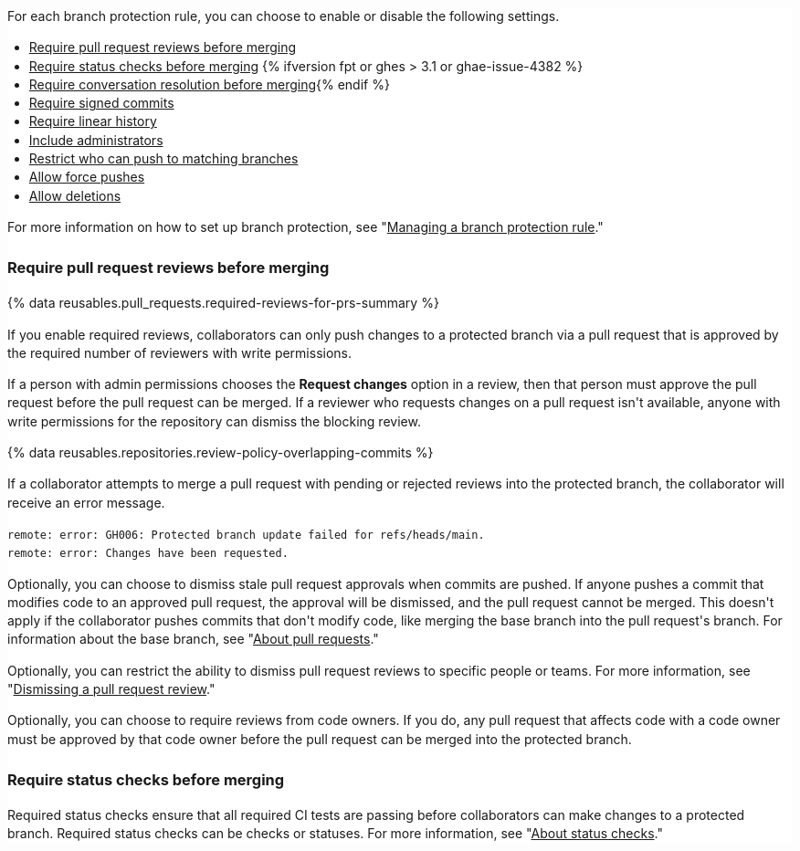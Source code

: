 For each branch protection rule, you can choose to enable or disable the following settings.
- [Require pull request reviews before merging](#require-pull-request-reviews-before-merging)
- [Require status checks before merging](#require-status-checks-before-merging)
{% ifversion fpt or ghes > 3.1 or ghae-issue-4382 %}
- [Require conversation resolution before merging](#require-conversation-resolution-before-merging){% endif %}
- [Require signed commits](#require-signed-commits)
- [Require linear history](#require-linear-history)
- [Include administrators](#include-administrators)
- [Restrict who can push to matching branches](#restrict-who-can-push-to-matching-branches)
- [Allow force pushes](#allow-force-pushes)
- [Allow deletions](#allow-deletions)

For more information on how to set up branch protection, see "[Managing a branch protection rule](/github/administering-a-repository/managing-a-branch-protection-rule)."

### Require pull request reviews before merging

{% data reusables.pull_requests.required-reviews-for-prs-summary %}

If you enable required reviews, collaborators can only push changes to a protected branch via a pull request that is approved by the required number of reviewers with write permissions.

If a person with admin permissions chooses the **Request changes** option in a review, then that person must approve the pull request before the pull request can be merged. If a reviewer who requests changes on a pull request isn't available, anyone with write permissions for the repository can dismiss the blocking review.

{% data reusables.repositories.review-policy-overlapping-commits %}

If a collaborator attempts to merge a pull request with pending or rejected reviews into the protected branch, the collaborator will receive an error message.

```shell
remote: error: GH006: Protected branch update failed for refs/heads/main.
remote: error: Changes have been requested.
```

Optionally, you can choose to dismiss stale pull request approvals when commits are pushed. If anyone pushes a commit that modifies code to an approved pull request, the approval will be dismissed, and the pull request cannot be merged. This doesn't apply if the collaborator pushes commits that don't modify code, like merging the base branch into the pull request's branch. For information about the base branch, see "[About pull requests](/articles/about-pull-requests)."

Optionally, you can restrict the ability to dismiss pull request reviews to specific people or teams. For more information, see "[Dismissing a pull request review](/articles/dismissing-a-pull-request-review)."

Optionally, you can choose to require reviews from code owners. If you do, any pull request that affects code with a code owner must be approved by that code owner before the pull request can be merged into the protected branch.

### Require status checks before merging

Required status checks ensure that all required CI tests are passing before collaborators can make changes to a protected branch. Required status checks can be checks or statuses. For more information, see "[About status checks](/github/collaborating-with-issues-and-pull-requests/about-status-checks)."
